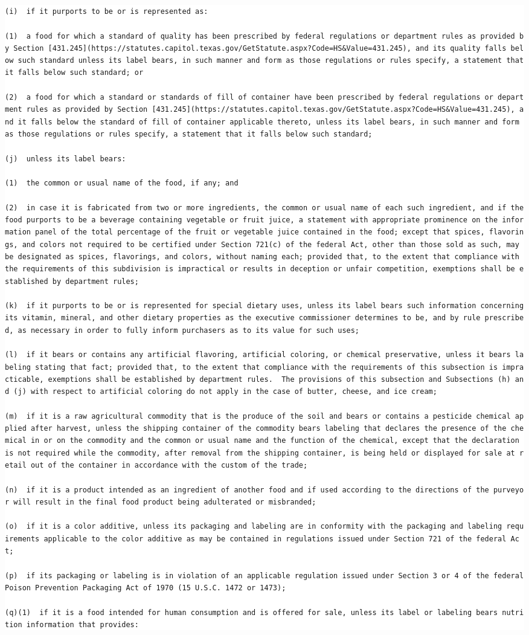     (i)  if it purports to be or is represented as:
    
    (1)  a food for which a standard of quality has been prescribed by federal regulations or department rules as provided by Section [431.245](https://statutes.capitol.texas.gov/GetStatute.aspx?Code=HS&Value=431.245), and its quality falls below such standard unless its label bears, in such manner and form as those regulations or rules specify, a statement that it falls below such standard; or
    
    (2)  a food for which a standard or standards of fill of container have been prescribed by federal regulations or department rules as provided by Section [431.245](https://statutes.capitol.texas.gov/GetStatute.aspx?Code=HS&Value=431.245), and it falls below the standard of fill of container applicable thereto, unless its label bears, in such manner and form as those regulations or rules specify, a statement that it falls below such standard;
    
    (j)  unless its label bears:
    
    (1)  the common or usual name of the food, if any; and
    
    (2)  in case it is fabricated from two or more ingredients, the common or usual name of each such ingredient, and if the food purports to be a beverage containing vegetable or fruit juice, a statement with appropriate prominence on the information panel of the total percentage of the fruit or vegetable juice contained in the food; except that spices, flavorings, and colors not required to be certified under Section 721(c) of the federal Act, other than those sold as such, may be designated as spices, flavorings, and colors, without naming each; provided that, to the extent that compliance with the requirements of this subdivision is impractical or results in deception or unfair competition, exemptions shall be established by department rules;
    
    (k)  if it purports to be or is represented for special dietary uses, unless its label bears such information concerning its vitamin, mineral, and other dietary properties as the executive commissioner determines to be, and by rule prescribed, as necessary in order to fully inform purchasers as to its value for such uses;
    
    (l)  if it bears or contains any artificial flavoring, artificial coloring, or chemical preservative, unless it bears labeling stating that fact; provided that, to the extent that compliance with the requirements of this subsection is impracticable, exemptions shall be established by department rules.  The provisions of this subsection and Subsections (h) and (j) with respect to artificial coloring do not apply in the case of butter, cheese, and ice cream;
    
    (m)  if it is a raw agricultural commodity that is the produce of the soil and bears or contains a pesticide chemical applied after harvest, unless the shipping container of the commodity bears labeling that declares the presence of the chemical in or on the commodity and the common or usual name and the function of the chemical, except that the declaration is not required while the commodity, after removal from the shipping container, is being held or displayed for sale at retail out of the container in accordance with the custom of the trade;
    
    (n)  if it is a product intended as an ingredient of another food and if used according to the directions of the purveyor will result in the final food product being adulterated or misbranded;
    
    (o)  if it is a color additive, unless its packaging and labeling are in conformity with the packaging and labeling requirements applicable to the color additive as may be contained in regulations issued under Section 721 of the federal Act;
    
    (p)  if its packaging or labeling is in violation of an applicable regulation issued under Section 3 or 4 of the federal Poison Prevention Packaging Act of 1970 (15 U.S.C. 1472 or 1473);
    
    (q)(1)  if it is a food intended for human consumption and is offered for sale, unless its label or labeling bears nutrition information that provides:
    
